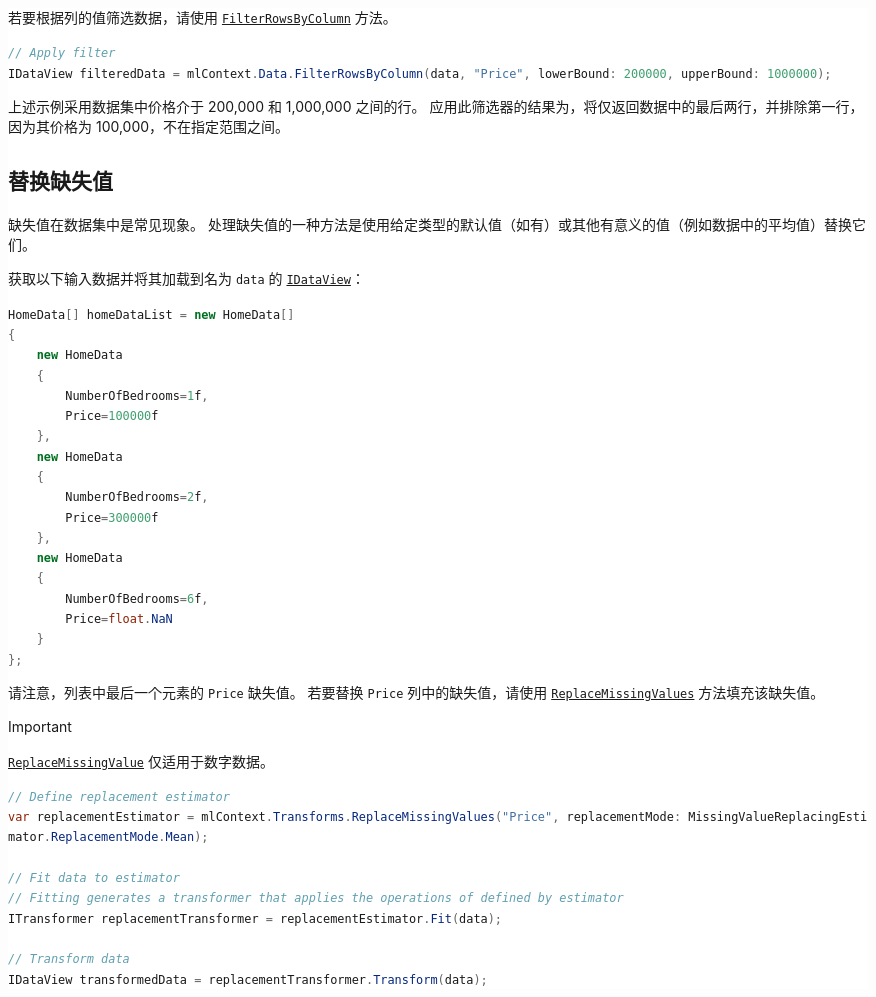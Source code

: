若要根据列的值筛选数据，请使用 [`FilterRowsByColumn`](xref:Microsoft.ML.DataOperationsCatalog.FilterRowsByColumn%2A) 方法。

```csharp
// Apply filter
IDataView filteredData = mlContext.Data.FilterRowsByColumn(data, "Price", lowerBound: 200000, upperBound: 1000000);
```

上述示例采用数据集中价格介于 200,000 和 1,000,000 之间的行。 应用此筛选器的结果为，将仅返回数据中的最后两行，并排除第一行，因为其价格为 100,000，不在指定范围之间。

## <a name="replace-missing-values"></a>替换缺失值

缺失值在数据集中是常见现象。 处理缺失值的一种方法是使用给定类型的默认值（如有）或其他有意义的值（例如数据中的平均值）替换它们。

获取以下输入数据并将其加载到名为 `data` 的 [`IDataView`](xref:Microsoft.ML.IDataView)：

```csharp
HomeData[] homeDataList = new HomeData[]
{
    new HomeData
    {
        NumberOfBedrooms=1f,
        Price=100000f
    },
    new HomeData
    {
        NumberOfBedrooms=2f,
        Price=300000f
    },
    new HomeData
    {
        NumberOfBedrooms=6f,
        Price=float.NaN
    }
};
```

请注意，列表中最后一个元素的 `Price` 缺失值。 若要替换 `Price` 列中的缺失值，请使用 [`ReplaceMissingValues`](xref:Microsoft.ML.ExtensionsCatalog.ReplaceMissingValues%2A) 方法填充该缺失值。

> [!IMPORTANT]
> [`ReplaceMissingValue`](xref:Microsoft.ML.ExtensionsCatalog.ReplaceMissingValues%2A) 仅适用于数字数据。

```csharp
// Define replacement estimator
var replacementEstimator = mlContext.Transforms.ReplaceMissingValues("Price", replacementMode: MissingValueReplacingEstimator.ReplacementMode.Mean);

// Fit data to estimator
// Fitting generates a transformer that applies the operations of defined by estimator
ITransformer replacementTransformer = replacementEstimator.Fit(data);

// Transform data
IDataView transformedData = replacementTransformer.Transform(data);
```
